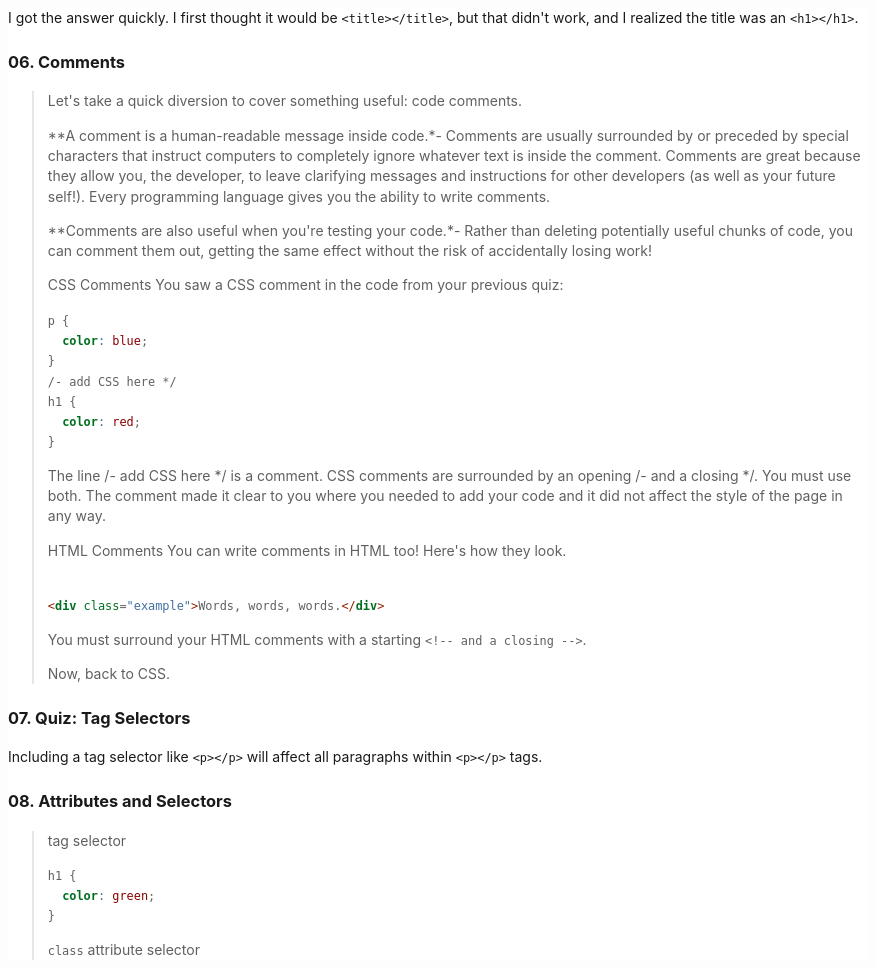 I got the answer quickly. I first thought it would be `<title></title>`, but that didn't work, and I realized the title was an `<h1></h1>`.

### 06. Comments

> Let's take a quick diversion to cover something useful: code comments.
>
> **A comment is a human-readable message inside code.*- Comments are usually surrounded by or preceded by special characters that instruct computers to completely ignore whatever text is inside the comment. Comments are great because they allow you, the developer, to leave clarifying messages and instructions for other developers (as well as your future self!). Every programming language gives you the ability to write comments.
>
> **Comments are also useful when you're testing your code.*- Rather than deleting potentially useful chunks of code, you can comment them out, getting the same effect without the risk of accidentally losing work!
>
> CSS Comments
> You saw a CSS comment in the code from your previous quiz:
>
> ```css
> p {
>   color: blue;
> }
> /- add CSS here */
> h1 {
>   color: red;
> }
> ```
> The line /- add CSS here */ is a comment. CSS comments are surrounded by an opening /- and a closing */. You must use both. The comment made it clear to you where you needed to add your code and it did not affect the style of the page in any way.
>
> HTML Comments
> You can write comments in HTML too! Here's how they look.
>
> ```html
> 
> <div class="example">Words, words, words.</div>
> ```
>
> You must surround your HTML comments with a starting `<!-- and a closing -->`.
>
> Now, back to CSS.

### 07. Quiz: Tag Selectors

Including a tag selector like `<p></p>` will affect all paragraphs within `<p></p>` tags.

### 08. Attributes and Selectors

> tag selector
>
> ```css
> h1 {
>   color: green;
> }
> ```
>
> `class` attribute selector
>
